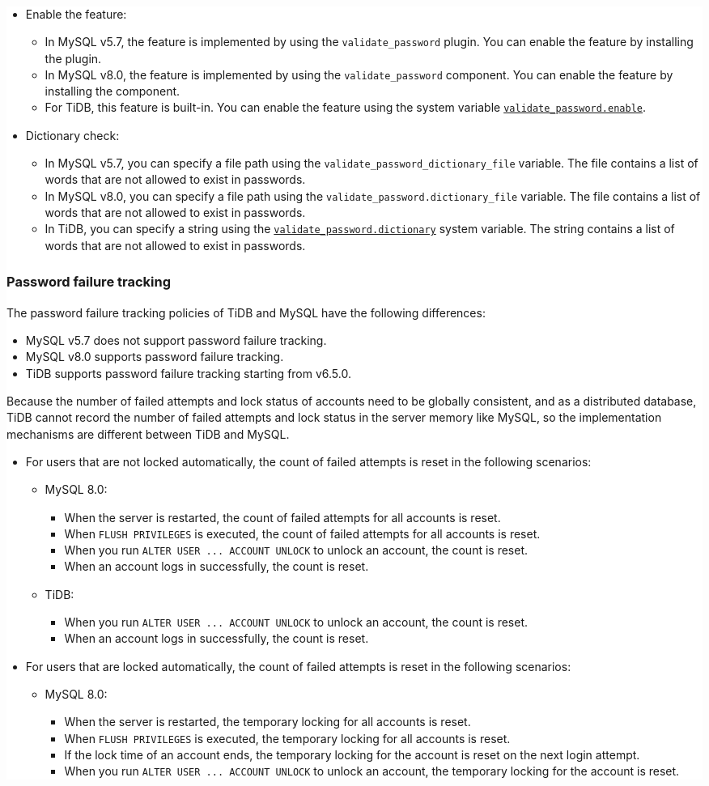- Enable the feature:

    - In MySQL v5.7, the feature is implemented by using the `validate_password` plugin. You can enable the feature by installing the plugin.
    - In MySQL v8.0, the feature is implemented by using the `validate_password` component. You can enable the feature by installing the component.
    - For TiDB, this feature is built-in. You can enable the feature using the system variable [`validate_password.enable`](/system-variables.md#validate_passwordenable-new-in-v650).

- Dictionary check:

    - In MySQL v5.7, you can specify a file path using the `validate_password_dictionary_file` variable. The file contains a list of words that are not allowed to exist in passwords.
    - In MySQL v8.0, you can specify a file path using the `validate_password.dictionary_file` variable. The file contains a list of words that are not allowed to exist in passwords.
    - In TiDB, you can specify a string using the [`validate_password.dictionary`](/system-variables.md#validate_passworddictionary-new-in-v650) system variable. The string contains a list of words that are not allowed to exist in passwords.

### Password failure tracking

The password failure tracking policies of TiDB and MySQL have the following differences:

- MySQL v5.7 does not support password failure tracking.
- MySQL v8.0 supports password failure tracking.
- TiDB supports password failure tracking starting from v6.5.0.

Because the number of failed attempts and lock status of accounts need to be globally consistent, and as a distributed database, TiDB cannot record the number of failed attempts and lock status in the server memory like MySQL, so the implementation mechanisms are different between TiDB and MySQL.

- For users that are not locked automatically, the count of failed attempts is reset in the following scenarios:

    + MySQL 8.0:

        - When the server is restarted, the count of failed attempts for all accounts is reset.
        - When `FLUSH PRIVILEGES` is executed, the count of failed attempts for all accounts is reset.
        - When you run `ALTER USER ... ACCOUNT UNLOCK` to unlock an account, the count is reset.
        - When an account logs in successfully, the count is reset.

    + TiDB:

        - When you run `ALTER USER ... ACCOUNT UNLOCK` to unlock an account, the count is reset.
        - When an account logs in successfully, the count is reset.

- For users that are locked automatically, the count of failed attempts is reset in the following scenarios:

    + MySQL 8.0:

        - When the server is restarted, the temporary locking for all accounts is reset.
        - When `FLUSH PRIVILEGES` is executed, the temporary locking for all accounts is reset.
        - If the lock time of an account ends, the temporary locking for the account is reset on the next login attempt.
        - When you run `ALTER USER ... ACCOUNT UNLOCK` to unlock an account, the temporary locking for the account is reset.
